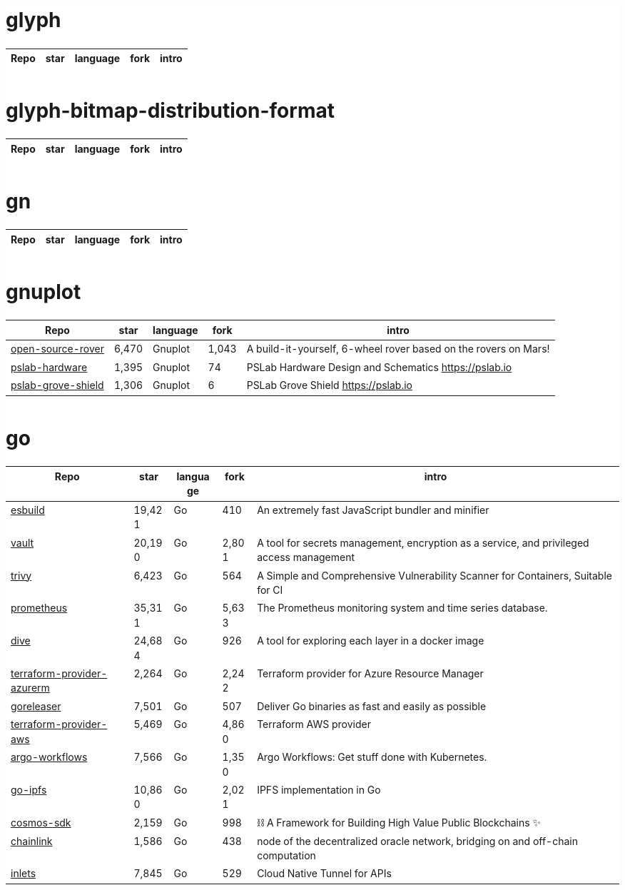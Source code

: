 
# glyph

Repo|star|language|fork|intro
-|-|-|-|-



# glyph-bitmap-distribution-format

Repo|star|language|fork|intro
-|-|-|-|-



# gn

Repo|star|language|fork|intro
-|-|-|-|-



# gnuplot

Repo|star|language|fork|intro
-|-|-|-|-
[open-source-rover](https://hub.fastgit.org//nasa-jpl/open-source-rover)|6,470|Gnuplot|1,043|A build-it-yourself, 6-wheel rover based on the rovers on Mars!
[pslab-hardware](https://hub.fastgit.org//fossasia/pslab-hardware)|1,395|Gnuplot|74|PSLab Hardware Design and Schematics https://pslab.io
[pslab-grove-shield](https://hub.fastgit.org//fossasia/pslab-grove-shield)|1,306|Gnuplot|6|PSLab Grove Shield https://pslab.io


# go

Repo|star|language|fork|intro
-|-|-|-|-
[esbuild](https://hub.fastgit.org//evanw/esbuild)|19,421|Go|410|An extremely fast JavaScript bundler and minifier
[vault](https://hub.fastgit.org//hashicorp/vault)|20,190|Go|2,801|A tool for secrets management, encryption as a service, and privileged access management
[trivy](https://hub.fastgit.org//aquasecurity/trivy)|6,423|Go|564|A Simple and Comprehensive Vulnerability Scanner for Containers, Suitable for CI
[prometheus](https://hub.fastgit.org//prometheus/prometheus)|35,311|Go|5,633|The Prometheus monitoring system and time series database.
[dive](https://hub.fastgit.org//wagoodman/dive)|24,684|Go|926|A tool for exploring each layer in a docker image
[terraform-provider-azurerm](https://hub.fastgit.org//terraform-providers/terraform-provider-azurerm)|2,264|Go|2,242|Terraform provider for Azure Resource Manager
[goreleaser](https://hub.fastgit.org//goreleaser/goreleaser)|7,501|Go|507|Deliver Go binaries as fast and easily as possible
[terraform-provider-aws](https://hub.fastgit.org//hashicorp/terraform-provider-aws)|5,469|Go|4,860|Terraform AWS provider
[argo-workflows](https://hub.fastgit.org//argoproj/argo-workflows)|7,566|Go|1,350|Argo Workflows: Get stuff done with Kubernetes.
[go-ipfs](https://hub.fastgit.org//ipfs/go-ipfs)|10,860|Go|2,021|IPFS implementation in Go
[cosmos-sdk](https://hub.fastgit.org//cosmos/cosmos-sdk)|2,159|Go|998|⛓️ A Framework for Building High Value Public Blockchains ✨
[chainlink](https://hub.fastgit.org//smartcontractkit/chainlink)|1,586|Go|438|node of the decentralized oracle network, bridging on and off-chain computation
[inlets](https://hub.fastgit.org//inlets/inlets)|7,845|Go|529|Cloud Native Tunnel for APIs